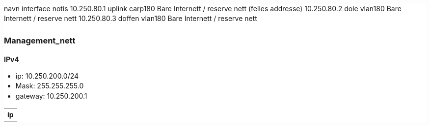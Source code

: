 <th>navn</th>

<th>interface</th>

<th>notis</th>

</tr>

<tr>

<td>10.250.80.1</td>

<td>uplink</td>

<td>carp180</td>

<td>Bare Internett / reserve nett (felles addresse)</td>

</tr>

<tr>

<td>10.250.80.2</td>

<td>dole</td>

<td>vlan180</td>

<td>Bare Internett / reserve nett</td>

</tr>

<tr>

<td>10.250.80.3</td>

<td>doffen</td>

<td>vlan180</td>

<td>Bare Internett / reserve nett</td>

</tr>

</tbody>

</table>

### Management_nett

**IPv4**

- ip: 10.250.200.0/24
- Mask: 255.255.255.0
- gateway: 10.250.200.1

<table class="wikitable" cellpadding="12" align="top">

<tbody>

<tr>

<th>ip</th>

